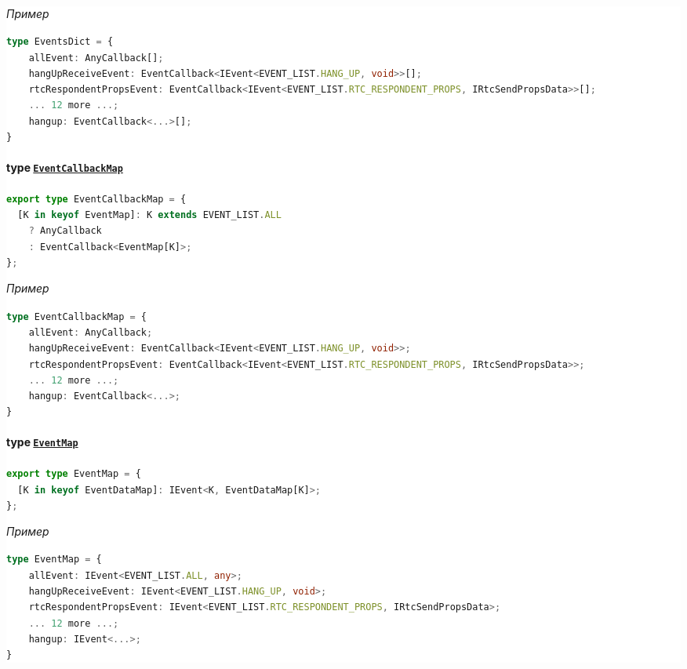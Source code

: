_Пример_

```typescript
type EventsDict = {
    allEvent: AnyCallback[];
    hangUpReceiveEvent: EventCallback<IEvent<EVENT_LIST.HANG_UP, void>>[];
    rtcRespondentPropsEvent: EventCallback<IEvent<EVENT_LIST.RTC_RESPONDENT_PROPS, IRtcSendPropsData>>[];
    ... 12 more ...;
    hangup: EventCallback<...>[];
}
```

#### type [`EventCallbackMap`](#type-event-callback-map) <a name="type-event-callback-map"></a>

```typescript
export type EventCallbackMap = {
  [K in keyof EventMap]: K extends EVENT_LIST.ALL
    ? AnyCallback
    : EventCallback<EventMap[K]>;
};
```

_Пример_

```typescript
type EventCallbackMap = {
    allEvent: AnyCallback;
    hangUpReceiveEvent: EventCallback<IEvent<EVENT_LIST.HANG_UP, void>>;
    rtcRespondentPropsEvent: EventCallback<IEvent<EVENT_LIST.RTC_RESPONDENT_PROPS, IRtcSendPropsData>>;
    ... 12 more ...;
    hangup: EventCallback<...>;
}
```

#### type [`EventMap`](#type-event-map) <a name="type-event-map"></a>

```typescript
export type EventMap = {
  [K in keyof EventDataMap]: IEvent<K, EventDataMap[K]>;
};
```

_Пример_

```typescript
type EventMap = {
    allEvent: IEvent<EVENT_LIST.ALL, any>;
    hangUpReceiveEvent: IEvent<EVENT_LIST.HANG_UP, void>;
    rtcRespondentPropsEvent: IEvent<EVENT_LIST.RTC_RESPONDENT_PROPS, IRtcSendPropsData>;
    ... 12 more ...;
    hangup: IEvent<...>;
}
```


  [K in keyof EventCallbackMap]: Array<EventCallbackMap[K]>;